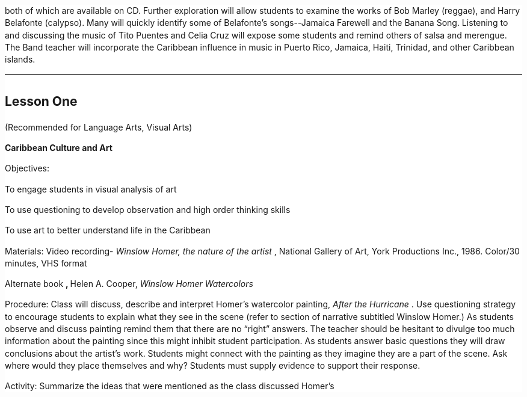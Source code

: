   both of which are available on CD. Further exploration will allow students to examine the works of Bob Marley (reggae), and Harry Belafonte (calypso). Many will quickly identify some of Belafonte’s songs--Jamaica Farewell and the Banana Song. Listening to and discussing the music of Tito Puentes and Celia Cruz will expose some students and remind others of salsa and merengue. The Band teacher will incorporate the Caribbean influence in music in Puerto Rico, Jamaica, Haiti, Trinidad, and other Caribbean islands.
 </p>

<hr/>
 <h2>
  Lesson One
 </h2>
 <p>
  (Recommended for Language Arts, Visual Arts)
 </p>
<p>
  <b>
   Caribbean Culture and Art
  </b>
 </p>
<p>
  Objectives:
 </p>
 <p>
  To engage students in visual analysis of art
 </p>
 <p>
  To use questioning to develop observation and high order thinking skills
 </p>
 <p>
  To use art to better understand life in the Caribbean
 </p>
<p>
  Materials: Video recording-
  <i>
   Winslow Homer, the nature of the artist
  </i>
  , National Gallery of Art, York Productions Inc., 1986. Color/30 minutes, VHS format
 </p>
 <p>
  Alternate book
  <b>
   ,
  </b>
  Helen A. Cooper,
  <i>
   Winslow Homer Watercolors
  </i>
 </p>
<p>
  Procedure: Class will discuss, describe and interpret Homer’s watercolor painting,
  <i>
   After the Hurricane
  </i>
  . Use questioning strategy to encourage students to explain what they see in the scene (refer to section of narrative subtitled Winslow Homer.) As students observe and discuss painting remind them that there are no “right” answers. The teacher should be hesitant to divulge too much information about the painting since this might inhibit student participation. As students answer basic questions they will draw conclusions about the artist’s work. Students might connect with the painting as they imagine they are a part of the scene. Ask where would they place themselves and why? Students must supply evidence to support their response.
 </p>
<p>
  Activity: Summarize the ideas that were mentioned as the class discussed Homer’s